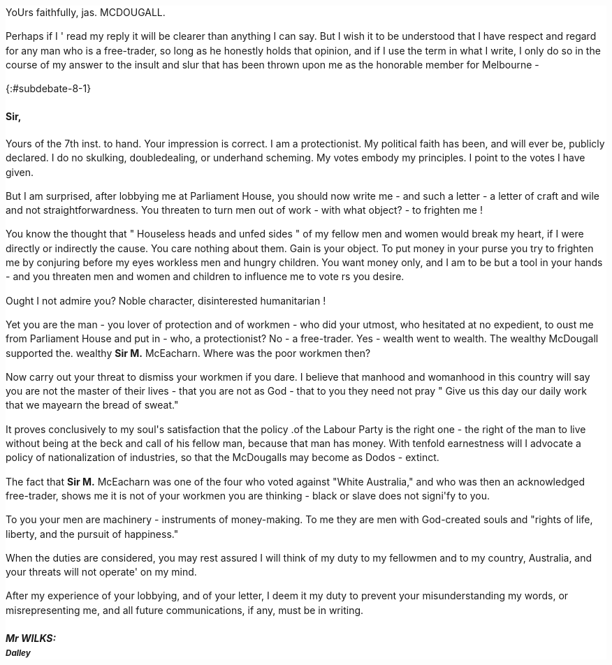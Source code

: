 YoUrs faithfully,  jas.  MCDOUGALL. 

Perhaps if I ' read  my  reply it will be clearer than anything I can say. But I wish it to be understood that I have respect and regard for any man who is a free-trader, so long as he honestly holds that opinion, and if I use the term in what I write, I only do so in the course of  my  answer to the insult and slur that has been thrown upon me as the honorable member for Melbourne - 

{:#subdebate-8-1}
#### Sir,

Yours of the 7th inst. to hand. Your impression is correct. I am a protectionist. My political faith has been, and will ever be, publicly declared. I do no skulking, doubledealing, or underhand scheming. My votes embody my principles. I point to the votes I have given. 

But I am surprised, after lobbying me at Parliament House, you should now write me - and such a letter - a letter of craft and wile and not straightforwardness. You threaten to turn men out of work - with what object? - to frighten me ! 

You know the thought that " Houseless heads and unfed sides " of my fellow men and women would break my heart, if I were directly or indirectly the cause. You care nothing about them. Gain is your object. To put money in your purse you try to frighten me by conjuring before my eyes workless men and hungry children. You want money only, and I am to be but a tool in your hands - and you threaten men and women and children to influence me to vote rs you desire. 

Ought I not admire you? Noble character, disinterested humanitarian ! 

Yet you are the man - you lover of protection and of workmen - who did your utmost, who hesitated at no expedient, to oust me from Parliament House and put in - who, a protectionist? No - a free-trader. Yes - wealth went to wealth. The wealthy McDougall supported the. wealthy  **Sir M.**  McEacharn. Where was the poor workmen then? 

Now carry out your threat to dismiss your workmen if you dare. I believe that manhood and womanhood in this country will say you are not the master of their lives - that you are not as God - that to you they need not pray " Give us this day our daily work that we mayearn the bread of sweat." 

It proves conclusively to my soul's satisfaction that the policy .of the Labour Party is the right one - the right of the man to live without being at the beck and call of his fellow man, because that man has money. With tenfold earnestness will I advocate a policy of nationalization of industries, so that the McDougalls may become as Dodos - extinct. 

The fact that  **Sir M.**  McEacharn was one of the four who voted against "White Australia," and who was then an acknowledged free-trader, shows me it is not of your workmen you are thinking - black or slave does not signi'fy to you. 

To you your men are machinery - instruments of money-making. To me they are men with God-created souls and "rights of life, liberty, and the pursuit of happiness." 

When the duties are considered, you may rest assured I will think of my duty to my fellowmen and to my country, Australia, and your threats will not operate' on my mind. 

After my experience of your lobbying, and of your letter, I deem it my duty to prevent your misunderstanding my words, or misrepresenting me, and all future communications, if any, must be in writing. 

##### Mr WILKS:<br><small class="text-muted">Dalley</small>
